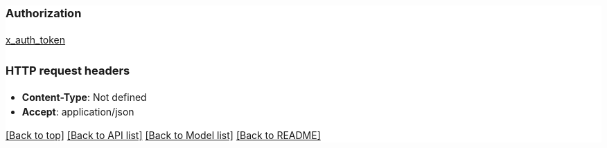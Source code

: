 ### Authorization

[x_auth_token](../README.md#x_auth_token)

### HTTP request headers

- **Content-Type**: Not defined
- **Accept**: application/json

[[Back to top]](#) [[Back to API list]](../README.md#documentation-for-api-endpoints)
[[Back to Model list]](../README.md#documentation-for-models)
[[Back to README]](../README.md)

